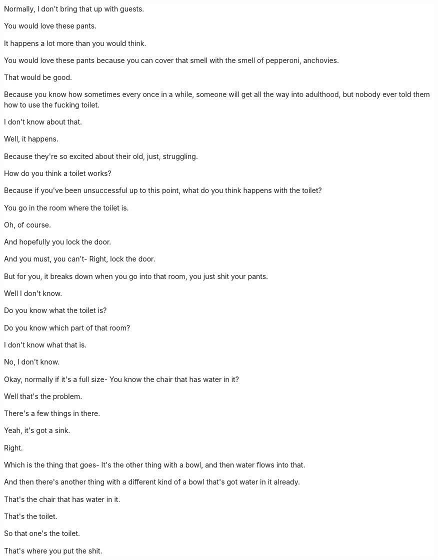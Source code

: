 Normally, I don't bring that up with guests.

You would love these pants.

It happens a lot more than you would think.

You would love these pants because you can cover that smell with the smell of pepperoni, anchovies.

That would be good.

Because you know how sometimes every once in a while, someone will get all the way into adulthood, but nobody ever told them how to use the fucking toilet.

I don't know about that.

Well, it happens.

Because they're so excited about their old, just, struggling.

How do you think a toilet works?

Because if you've been unsuccessful up to this point, what do you think happens with the toilet?

You go in the room where the toilet is.

Oh, of course.

And hopefully you lock the door.

And you must, you can't- Right, lock the door.

But for you, it breaks down when you go into that room, you just shit your pants.

Well I don't know.

Do you know what the toilet is?

Do you know which part of that room?

I don't know what that is.

No, I don't know.

Okay, normally if it's a full size- You know the chair that has water in it?

Well that's the problem.

There's a few things in there.

Yeah, it's got a sink.

Right.

Which is the thing that goes- It's the other thing with a bowl, and then water flows into that.

And then there's another thing with a different kind of a bowl that's got water in it already.

That's the chair that has water in it.

That's the toilet.

So that one's the toilet.

That's where you put the shit.
